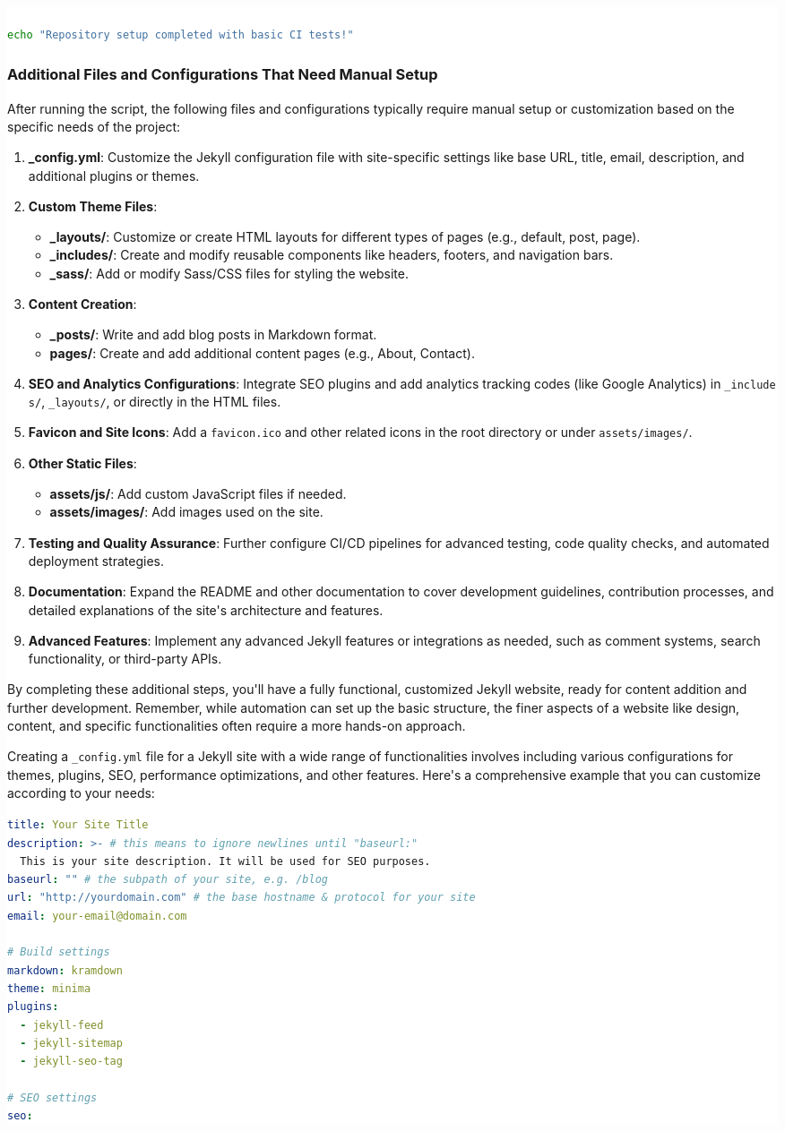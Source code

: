 ```bash

echo "Repository setup completed with basic CI tests!"
```

### Additional Files and Configurations That Need Manual Setup

After running the script, the following files and configurations typically require manual setup or customization based on the specific needs of the project:

1. **_config.yml**: Customize the Jekyll configuration file with site-specific settings like base URL, title, email, description, and additional plugins or themes.

2. **Custom Theme Files**:
   - **_layouts/**: Customize or create HTML layouts for different types of pages (e.g., default, post, page).
   - **_includes/**: Create and modify reusable components like headers, footers, and navigation bars.
   - **_sass/**: Add or modify Sass/CSS files for styling the website.

3. **Content Creation**:
   - **_posts/**: Write and add blog posts in Markdown format.
   - **pages/**: Create and add additional content pages (e.g., About, Contact).

4. **SEO and Analytics Configurations**: Integrate SEO plugins and add analytics tracking codes (like Google Analytics) in `_includes/`, `_layouts/`, or directly in the HTML files.

5. **Favicon and Site Icons**: Add a `favicon.ico` and other related icons in the root directory or under `assets/images/`.

6. **Other Static Files**:
   - **assets/js/**: Add custom JavaScript files if needed.
   - **assets/images/**: Add images used on the site.

7. **Testing and Quality Assurance**: Further configure CI/CD pipelines for advanced testing, code quality checks, and automated deployment strategies.

8. **Documentation**: Expand the README and other documentation to cover development guidelines, contribution processes, and detailed explanations of the site's architecture and features.

9. **Advanced Features**: Implement any advanced Jekyll features or integrations as needed, such as comment systems, search functionality, or third-party APIs.

By completing these additional steps, you'll have a fully functional, customized Jekyll website, ready for content addition and further development. Remember, while automation can set up the basic structure, the finer aspects of a website like design, content, and specific functionalities often require a more hands-on approach.

Creating a `_config.yml` file for a Jekyll site with a wide range of functionalities involves including various configurations for themes, plugins, SEO, performance optimizations, and other features. Here's a comprehensive example that you can customize according to your needs:

```yaml
title: Your Site Title
description: >- # this means to ignore newlines until "baseurl:"
  This is your site description. It will be used for SEO purposes.
baseurl: "" # the subpath of your site, e.g. /blog
url: "http://yourdomain.com" # the base hostname & protocol for your site
email: your-email@domain.com

# Build settings
markdown: kramdown
theme: minima
plugins:
  - jekyll-feed
  - jekyll-sitemap
  - jekyll-seo-tag

# SEO settings
seo:
```